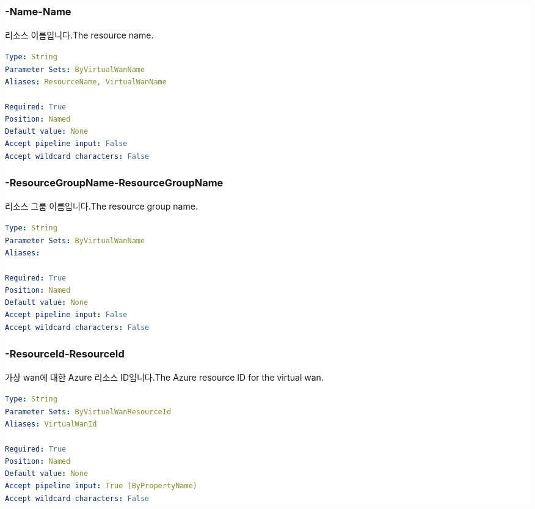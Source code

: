 ### <span data-ttu-id="1dd79-127">-Name</span><span class="sxs-lookup"><span data-stu-id="1dd79-127">-Name</span></span>
<span data-ttu-id="1dd79-128">리소스 이름입니다.</span><span class="sxs-lookup"><span data-stu-id="1dd79-128">The resource name.</span></span>

```yaml
Type: String
Parameter Sets: ByVirtualWanName
Aliases: ResourceName, VirtualWanName

Required: True
Position: Named
Default value: None
Accept pipeline input: False
Accept wildcard characters: False
```

### <span data-ttu-id="1dd79-129">-ResourceGroupName</span><span class="sxs-lookup"><span data-stu-id="1dd79-129">-ResourceGroupName</span></span>
<span data-ttu-id="1dd79-130">리소스 그룹 이름입니다.</span><span class="sxs-lookup"><span data-stu-id="1dd79-130">The resource group name.</span></span>

```yaml
Type: String
Parameter Sets: ByVirtualWanName
Aliases:

Required: True
Position: Named
Default value: None
Accept pipeline input: False
Accept wildcard characters: False
```

### <span data-ttu-id="1dd79-131">-ResourceId</span><span class="sxs-lookup"><span data-stu-id="1dd79-131">-ResourceId</span></span>
<span data-ttu-id="1dd79-132">가상 wan에 대한 Azure 리소스 ID입니다.</span><span class="sxs-lookup"><span data-stu-id="1dd79-132">The Azure resource ID for the virtual wan.</span></span>

```yaml
Type: String
Parameter Sets: ByVirtualWanResourceId
Aliases: VirtualWanId

Required: True
Position: Named
Default value: None
Accept pipeline input: True (ByPropertyName)
Accept wildcard characters: False
```
